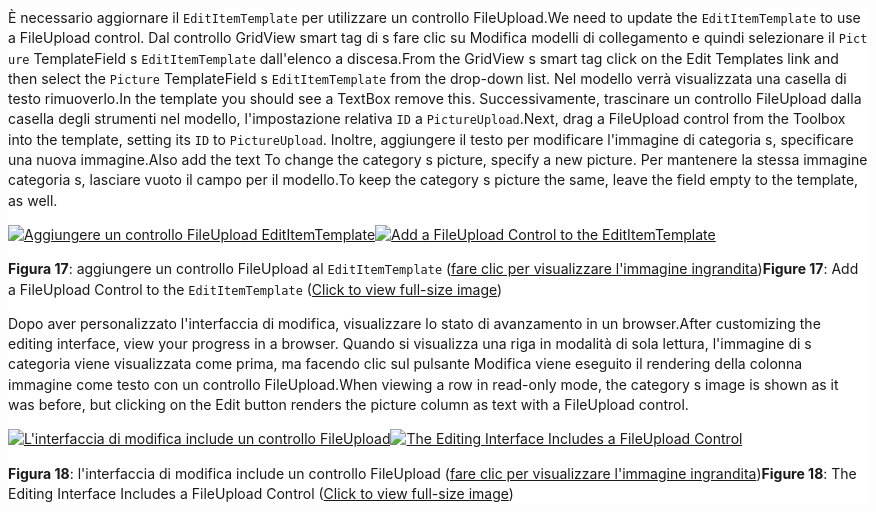<span data-ttu-id="9f0e3-343">È necessario aggiornare il `EditItemTemplate` per utilizzare un controllo FileUpload.</span><span class="sxs-lookup"><span data-stu-id="9f0e3-343">We need to update the `EditItemTemplate` to use a FileUpload control.</span></span> <span data-ttu-id="9f0e3-344">Dal controllo GridView smart tag di s fare clic su Modifica modelli di collegamento e quindi selezionare il `Picture` TemplateField s `EditItemTemplate` dall'elenco a discesa.</span><span class="sxs-lookup"><span data-stu-id="9f0e3-344">From the GridView s smart tag click on the Edit Templates link and then select the `Picture` TemplateField s `EditItemTemplate` from the drop-down list.</span></span> <span data-ttu-id="9f0e3-345">Nel modello verrà visualizzata una casella di testo rimuoverlo.</span><span class="sxs-lookup"><span data-stu-id="9f0e3-345">In the template you should see a TextBox remove this.</span></span> <span data-ttu-id="9f0e3-346">Successivamente, trascinare un controllo FileUpload dalla casella degli strumenti nel modello, l'impostazione relativa `ID` a `PictureUpload`.</span><span class="sxs-lookup"><span data-stu-id="9f0e3-346">Next, drag a FileUpload control from the Toolbox into the template, setting its `ID` to `PictureUpload`.</span></span> <span data-ttu-id="9f0e3-347">Inoltre, aggiungere il testo per modificare l'immagine di categoria s, specificare una nuova immagine.</span><span class="sxs-lookup"><span data-stu-id="9f0e3-347">Also add the text To change the category s picture, specify a new picture.</span></span> <span data-ttu-id="9f0e3-348">Per mantenere la stessa immagine categoria s, lasciare vuoto il campo per il modello.</span><span class="sxs-lookup"><span data-stu-id="9f0e3-348">To keep the category s picture the same, leave the field empty to the template, as well.</span></span>


<span data-ttu-id="9f0e3-349">[![Aggiungere un controllo FileUpload EditItemTemplate](updating-and-deleting-existing-binary-data-vb/_static/image41.png)](updating-and-deleting-existing-binary-data-vb/_static/image40.png)</span><span class="sxs-lookup"><span data-stu-id="9f0e3-349">[![Add a FileUpload Control to the EditItemTemplate](updating-and-deleting-existing-binary-data-vb/_static/image41.png)](updating-and-deleting-existing-binary-data-vb/_static/image40.png)</span></span>

<span data-ttu-id="9f0e3-350">**Figura 17**: aggiungere un controllo FileUpload al `EditItemTemplate` ([fare clic per visualizzare l'immagine ingrandita](updating-and-deleting-existing-binary-data-vb/_static/image42.png))</span><span class="sxs-lookup"><span data-stu-id="9f0e3-350">**Figure 17**: Add a FileUpload Control to the `EditItemTemplate` ([Click to view full-size image](updating-and-deleting-existing-binary-data-vb/_static/image42.png))</span></span>


<span data-ttu-id="9f0e3-351">Dopo aver personalizzato l'interfaccia di modifica, visualizzare lo stato di avanzamento in un browser.</span><span class="sxs-lookup"><span data-stu-id="9f0e3-351">After customizing the editing interface, view your progress in a browser.</span></span> <span data-ttu-id="9f0e3-352">Quando si visualizza una riga in modalità di sola lettura, l'immagine di s categoria viene visualizzata come prima, ma facendo clic sul pulsante Modifica viene eseguito il rendering della colonna immagine come testo con un controllo FileUpload.</span><span class="sxs-lookup"><span data-stu-id="9f0e3-352">When viewing a row in read-only mode, the category s image is shown as it was before, but clicking on the Edit button renders the picture column as text with a FileUpload control.</span></span>


<span data-ttu-id="9f0e3-353">[![L'interfaccia di modifica include un controllo FileUpload](updating-and-deleting-existing-binary-data-vb/_static/image44.png)](updating-and-deleting-existing-binary-data-vb/_static/image43.png)</span><span class="sxs-lookup"><span data-stu-id="9f0e3-353">[![The Editing Interface Includes a FileUpload Control](updating-and-deleting-existing-binary-data-vb/_static/image44.png)](updating-and-deleting-existing-binary-data-vb/_static/image43.png)</span></span>

<span data-ttu-id="9f0e3-354">**Figura 18**: l'interfaccia di modifica include un controllo FileUpload ([fare clic per visualizzare l'immagine ingrandita](updating-and-deleting-existing-binary-data-vb/_static/image45.png))</span><span class="sxs-lookup"><span data-stu-id="9f0e3-354">**Figure 18**: The Editing Interface Includes a FileUpload Control ([Click to view full-size image](updating-and-deleting-existing-binary-data-vb/_static/image45.png))</span></span>
